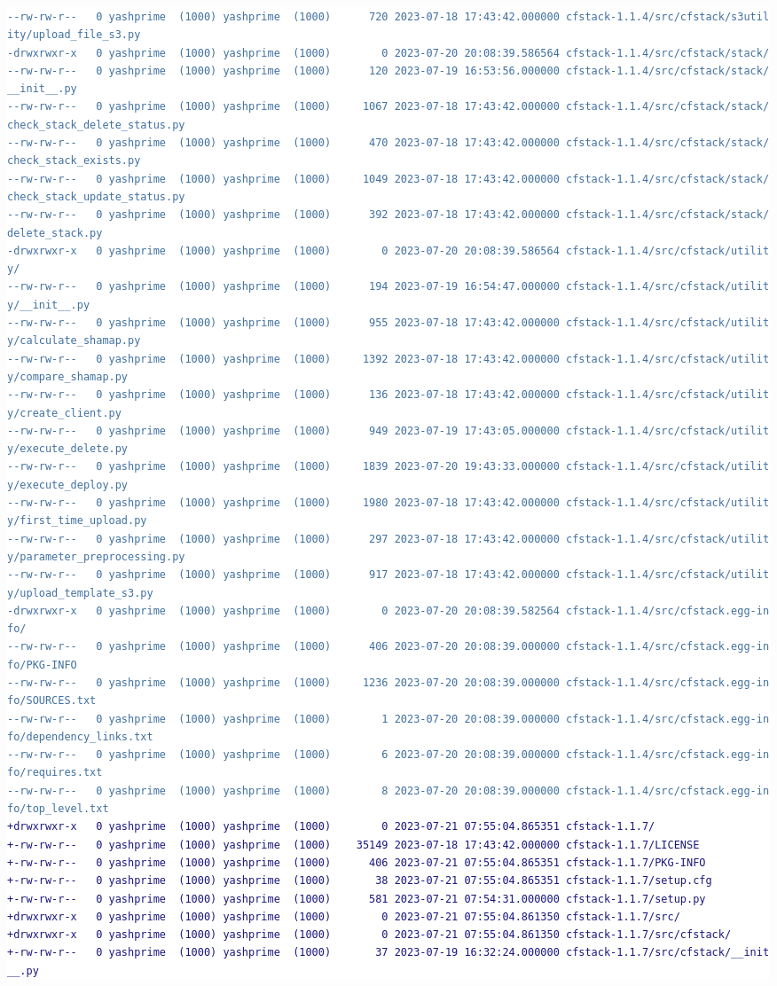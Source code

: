 ```diff
--rw-rw-r--   0 yashprime  (1000) yashprime  (1000)      720 2023-07-18 17:43:42.000000 cfstack-1.1.4/src/cfstack/s3utility/upload_file_s3.py
-drwxrwxr-x   0 yashprime  (1000) yashprime  (1000)        0 2023-07-20 20:08:39.586564 cfstack-1.1.4/src/cfstack/stack/
--rw-rw-r--   0 yashprime  (1000) yashprime  (1000)      120 2023-07-19 16:53:56.000000 cfstack-1.1.4/src/cfstack/stack/__init__.py
--rw-rw-r--   0 yashprime  (1000) yashprime  (1000)     1067 2023-07-18 17:43:42.000000 cfstack-1.1.4/src/cfstack/stack/check_stack_delete_status.py
--rw-rw-r--   0 yashprime  (1000) yashprime  (1000)      470 2023-07-18 17:43:42.000000 cfstack-1.1.4/src/cfstack/stack/check_stack_exists.py
--rw-rw-r--   0 yashprime  (1000) yashprime  (1000)     1049 2023-07-18 17:43:42.000000 cfstack-1.1.4/src/cfstack/stack/check_stack_update_status.py
--rw-rw-r--   0 yashprime  (1000) yashprime  (1000)      392 2023-07-18 17:43:42.000000 cfstack-1.1.4/src/cfstack/stack/delete_stack.py
-drwxrwxr-x   0 yashprime  (1000) yashprime  (1000)        0 2023-07-20 20:08:39.586564 cfstack-1.1.4/src/cfstack/utility/
--rw-rw-r--   0 yashprime  (1000) yashprime  (1000)      194 2023-07-19 16:54:47.000000 cfstack-1.1.4/src/cfstack/utility/__init__.py
--rw-rw-r--   0 yashprime  (1000) yashprime  (1000)      955 2023-07-18 17:43:42.000000 cfstack-1.1.4/src/cfstack/utility/calculate_shamap.py
--rw-rw-r--   0 yashprime  (1000) yashprime  (1000)     1392 2023-07-18 17:43:42.000000 cfstack-1.1.4/src/cfstack/utility/compare_shamap.py
--rw-rw-r--   0 yashprime  (1000) yashprime  (1000)      136 2023-07-18 17:43:42.000000 cfstack-1.1.4/src/cfstack/utility/create_client.py
--rw-rw-r--   0 yashprime  (1000) yashprime  (1000)      949 2023-07-19 17:43:05.000000 cfstack-1.1.4/src/cfstack/utility/execute_delete.py
--rw-rw-r--   0 yashprime  (1000) yashprime  (1000)     1839 2023-07-20 19:43:33.000000 cfstack-1.1.4/src/cfstack/utility/execute_deploy.py
--rw-rw-r--   0 yashprime  (1000) yashprime  (1000)     1980 2023-07-18 17:43:42.000000 cfstack-1.1.4/src/cfstack/utility/first_time_upload.py
--rw-rw-r--   0 yashprime  (1000) yashprime  (1000)      297 2023-07-18 17:43:42.000000 cfstack-1.1.4/src/cfstack/utility/parameter_preprocessing.py
--rw-rw-r--   0 yashprime  (1000) yashprime  (1000)      917 2023-07-18 17:43:42.000000 cfstack-1.1.4/src/cfstack/utility/upload_template_s3.py
-drwxrwxr-x   0 yashprime  (1000) yashprime  (1000)        0 2023-07-20 20:08:39.582564 cfstack-1.1.4/src/cfstack.egg-info/
--rw-rw-r--   0 yashprime  (1000) yashprime  (1000)      406 2023-07-20 20:08:39.000000 cfstack-1.1.4/src/cfstack.egg-info/PKG-INFO
--rw-rw-r--   0 yashprime  (1000) yashprime  (1000)     1236 2023-07-20 20:08:39.000000 cfstack-1.1.4/src/cfstack.egg-info/SOURCES.txt
--rw-rw-r--   0 yashprime  (1000) yashprime  (1000)        1 2023-07-20 20:08:39.000000 cfstack-1.1.4/src/cfstack.egg-info/dependency_links.txt
--rw-rw-r--   0 yashprime  (1000) yashprime  (1000)        6 2023-07-20 20:08:39.000000 cfstack-1.1.4/src/cfstack.egg-info/requires.txt
--rw-rw-r--   0 yashprime  (1000) yashprime  (1000)        8 2023-07-20 20:08:39.000000 cfstack-1.1.4/src/cfstack.egg-info/top_level.txt
+drwxrwxr-x   0 yashprime  (1000) yashprime  (1000)        0 2023-07-21 07:55:04.865351 cfstack-1.1.7/
+-rw-rw-r--   0 yashprime  (1000) yashprime  (1000)    35149 2023-07-18 17:43:42.000000 cfstack-1.1.7/LICENSE
+-rw-rw-r--   0 yashprime  (1000) yashprime  (1000)      406 2023-07-21 07:55:04.865351 cfstack-1.1.7/PKG-INFO
+-rw-rw-r--   0 yashprime  (1000) yashprime  (1000)       38 2023-07-21 07:55:04.865351 cfstack-1.1.7/setup.cfg
+-rw-rw-r--   0 yashprime  (1000) yashprime  (1000)      581 2023-07-21 07:54:31.000000 cfstack-1.1.7/setup.py
+drwxrwxr-x   0 yashprime  (1000) yashprime  (1000)        0 2023-07-21 07:55:04.861350 cfstack-1.1.7/src/
+drwxrwxr-x   0 yashprime  (1000) yashprime  (1000)        0 2023-07-21 07:55:04.861350 cfstack-1.1.7/src/cfstack/
+-rw-rw-r--   0 yashprime  (1000) yashprime  (1000)       37 2023-07-19 16:32:24.000000 cfstack-1.1.7/src/cfstack/__init__.py
```